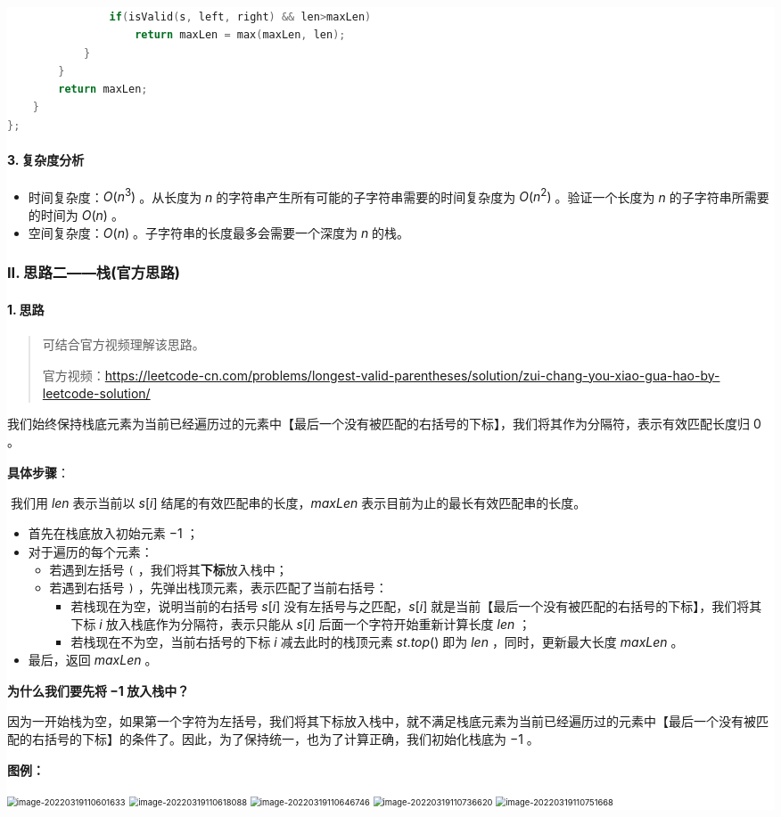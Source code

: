 ```C++
				if(isValid(s, left, right) && len>maxLen)
					return maxLen = max(maxLen, len);
			}
		}
		return maxLen;
	}
}; 
```

#### 3. 复杂度分析

* 时间复杂度：$O(n^3)$ 。从长度为 $n$ 的字符串产生所有可能的子字符串需要的时间复杂度为 $O(n^2)$ 。验证一个长度为 $n$ 的子字符串所需要的时间为 $O(n)$ 。
* 空间复杂度：$O(n)$ 。子字符串的长度最多会需要一个深度为 $n$ 的栈。

### II. 思路二——栈(官方思路)

#### 1. 思路

> 可结合官方视频理解该思路。
>
> 官方视频：https://leetcode-cn.com/problems/longest-valid-parentheses/solution/zui-chang-you-xiao-gua-hao-by-leetcode-solution/

​	我们始终保持栈底元素为当前已经遍历过的元素中【最后一个没有被匹配的右括号的下标】，我们将其作为分隔符，表示有效匹配长度归 $0$ 。

**具体步骤**：

​	我们用 $len$ 表示当前以 $s[i]$ 结尾的有效匹配串的长度，$maxLen$ 表示目前为止的最长有效匹配串的长度。

* 首先在栈底放入初始元素 $-1$ ；
* 对于遍历的每个元素：
  * 若遇到左括号 `(` ，我们将其**下标**放入栈中；
  * 若遇到右括号 `)` ，先弹出栈顶元素，表示匹配了当前右括号：
    * 若栈现在为空，说明当前的右括号 $s[i]$ 没有左括号与之匹配，$s[i]$ 就是当前【最后一个没有被匹配的右括号的下标】，我们将其下标 $i$ 放入栈底作为分隔符，表示只能从 $s[i]$ 后面一个字符开始重新计算长度 $len$ ；
    * 若栈现在不为空，当前右括号的下标 $i$ 减去此时的栈顶元素 $st.top()$ 即为 $len$ ，同时，更新最大长度 $maxLen$ 。
* 最后，返回 $maxLen$ 。

**为什么我们要先将 $-1$ 放入栈中？**

​	因为一开始栈为空，如果第一个字符为左括号，我们将其下标放入栈中，就不满足栈底元素为当前已经遍历过的元素中【最后一个没有被匹配的右括号的下标】的条件了。因此，为了保持统一，也为了计算正确，我们初始化栈底为 $-1$ 。

**图例：**

<img src="C:\Users\hongdou\AppData\Roaming\Typora\typora-user-images\image-20220319110601633.png" alt="image-20220319110601633" style="zoom:67%;" />

<img src="C:\Users\hongdou\AppData\Roaming\Typora\typora-user-images\image-20220319110618088.png" alt="image-20220319110618088" style="zoom:67%;" />

<img src="C:\Users\hongdou\AppData\Roaming\Typora\typora-user-images\image-20220319110646746.png" alt="image-20220319110646746" style="zoom:67%;" />

<img src="C:\Users\hongdou\AppData\Roaming\Typora\typora-user-images\image-20220319110736620.png" alt="image-20220319110736620" style="zoom:67%;" />

<img src="C:\Users\hongdou\AppData\Roaming\Typora\typora-user-images\image-20220319110751668.png" alt="image-20220319110751668" style="zoom:67%;" />
